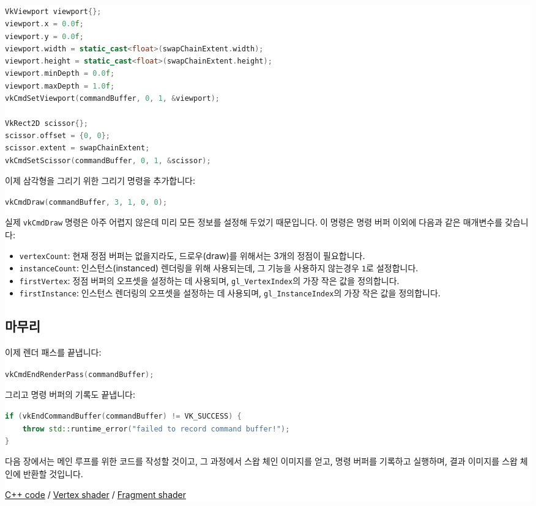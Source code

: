 ```c++
VkViewport viewport{};
viewport.x = 0.0f;
viewport.y = 0.0f;
viewport.width = static_cast<float>(swapChainExtent.width);
viewport.height = static_cast<float>(swapChainExtent.height);
viewport.minDepth = 0.0f;
viewport.maxDepth = 1.0f;
vkCmdSetViewport(commandBuffer, 0, 1, &viewport);

VkRect2D scissor{};
scissor.offset = {0, 0};
scissor.extent = swapChainExtent;
vkCmdSetScissor(commandBuffer, 0, 1, &scissor);
```

이제 삼각형을 그리기 위한 그리기 명령을 추가합니다:

```c++
vkCmdDraw(commandBuffer, 3, 1, 0, 0);
```

실제 `vkCmdDraw` 명령은 아주 어렵지 않은데 미리 모든 정보를 설정해 두었기 때문입니다. 이 명령은 명령 버퍼 이외에 다음과 같은 매개변수를 갖습니다:

* `vertexCount`: 현재 정점 버퍼는 없을지라도, 드로우(draw)를 위해서는 3개의 정점이 필요합니다.
* `instanceCount`: 인스턴스(instanced) 렌더링을 위해 사용되는데, 그 기능을 사용하지 않는경우 `1`로 설정합니다.
* `firstVertex`: 정점 버퍼의 오프셋을 설정하는 데 사용되며, `gl_VertexIndex`의 가장 작은 값을 정의합니다.
* `firstInstance`: 인스턴스 렌더링의 오프셋을 설정하는 데 사용되며, `gl_InstanceIndex`의 가장 작은 값을 정의합니다.

## 마무리

이제 렌더 패스를 끝냅니다:

```c++
vkCmdEndRenderPass(commandBuffer);
```

그리고 명령 버퍼의 기록도 끝냅니다:

```c++
if (vkEndCommandBuffer(commandBuffer) != VK_SUCCESS) {
    throw std::runtime_error("failed to record command buffer!");
}
```

다음 장에서는 메인 루프를 위한 코드를 작성할 것이고, 그 과정에서 스왑 체인 이미지를 얻고, 명령 버퍼를 기록하고 실행하며, 결과 이미지를 스왑 체인에 반환할 것입니다.

[C++ code](/code/14_command_buffers.cpp) /
[Vertex shader](/code/09_shader_base.vert) /
[Fragment shader](/code/09_shader_base.frag)
